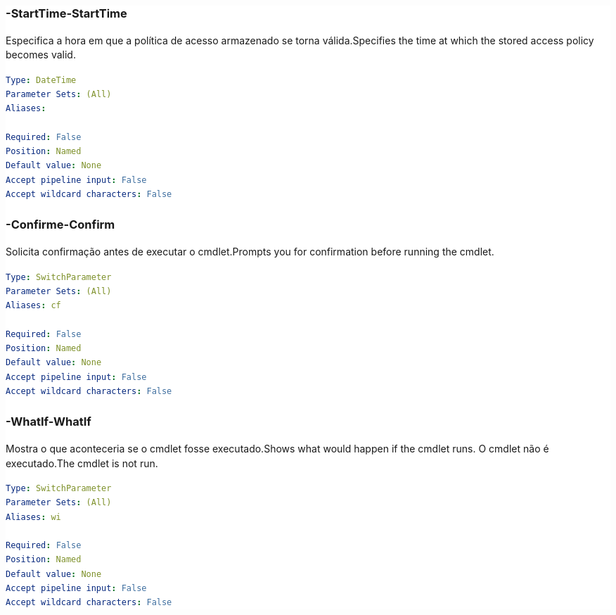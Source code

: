 ### <span data-ttu-id="ab182-138">-StartTime</span><span class="sxs-lookup"><span data-stu-id="ab182-138">-StartTime</span></span>
<span data-ttu-id="ab182-139">Especifica a hora em que a política de acesso armazenado se torna válida.</span><span class="sxs-lookup"><span data-stu-id="ab182-139">Specifies the time at which the stored access policy becomes valid.</span></span>

```yaml
Type: DateTime
Parameter Sets: (All)
Aliases: 

Required: False
Position: Named
Default value: None
Accept pipeline input: False
Accept wildcard characters: False
```

### <span data-ttu-id="ab182-140">-Confirme</span><span class="sxs-lookup"><span data-stu-id="ab182-140">-Confirm</span></span>
<span data-ttu-id="ab182-141">Solicita confirmação antes de executar o cmdlet.</span><span class="sxs-lookup"><span data-stu-id="ab182-141">Prompts you for confirmation before running the cmdlet.</span></span>

```yaml
Type: SwitchParameter
Parameter Sets: (All)
Aliases: cf

Required: False
Position: Named
Default value: None
Accept pipeline input: False
Accept wildcard characters: False
```

### <span data-ttu-id="ab182-142">-WhatIf</span><span class="sxs-lookup"><span data-stu-id="ab182-142">-WhatIf</span></span>
<span data-ttu-id="ab182-143">Mostra o que aconteceria se o cmdlet fosse executado.</span><span class="sxs-lookup"><span data-stu-id="ab182-143">Shows what would happen if the cmdlet runs.</span></span> <span data-ttu-id="ab182-144">O cmdlet não é executado.</span><span class="sxs-lookup"><span data-stu-id="ab182-144">The cmdlet is not run.</span></span>

```yaml
Type: SwitchParameter
Parameter Sets: (All)
Aliases: wi

Required: False
Position: Named
Default value: None
Accept pipeline input: False
Accept wildcard characters: False
```
